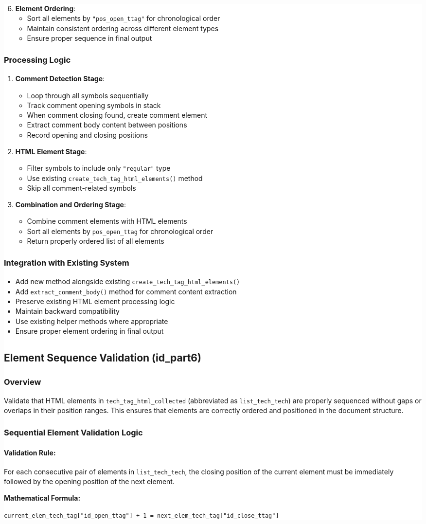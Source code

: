 6. **Element Ordering**:
   - Sort all elements by `"pos_open_ttag"` for chronological order
   - Maintain consistent ordering across different element types
   - Ensure proper sequence in final output

### Processing Logic

1. **Comment Detection Stage**:
   - Loop through all symbols sequentially
   - Track comment opening symbols in stack
   - When comment closing found, create comment element
   - Extract comment body content between positions
   - Record opening and closing positions

2. **HTML Element Stage**:
   - Filter symbols to include only `"regular"` type
   - Use existing `create_tech_tag_html_elements()` method
   - Skip all comment-related symbols

3. **Combination and Ordering Stage**:
   - Combine comment elements with HTML elements
   - Sort all elements by `pos_open_ttag` for chronological order
   - Return properly ordered list of all elements

### Integration with Existing System

- Add new method alongside existing `create_tech_tag_html_elements()`
- Add `extract_comment_body()` method for comment content extraction
- Preserve existing HTML element processing logic
- Maintain backward compatibility
- Use existing helper methods where appropriate
- Ensure proper element ordering in final output







## Element Sequence Validation (id_part6)

### Overview
Validate that HTML elements in `tech_tag_html_collected` (abbreviated as `list_tech_tech`) are properly sequenced without gaps or overlaps in their position ranges. This ensures that elements are correctly ordered and positioned in the document structure.

### Sequential Element Validation Logic

#### **Validation Rule:**
For each consecutive pair of elements in `list_tech_tech`, the closing position of the current element must be immediately followed by the opening position of the next element.


**Mathematical Formula:**
```
current_elem_tech_tag["id_open_ttag"] + 1 = next_elem_tech_tag["id_close_ttag"]
```
